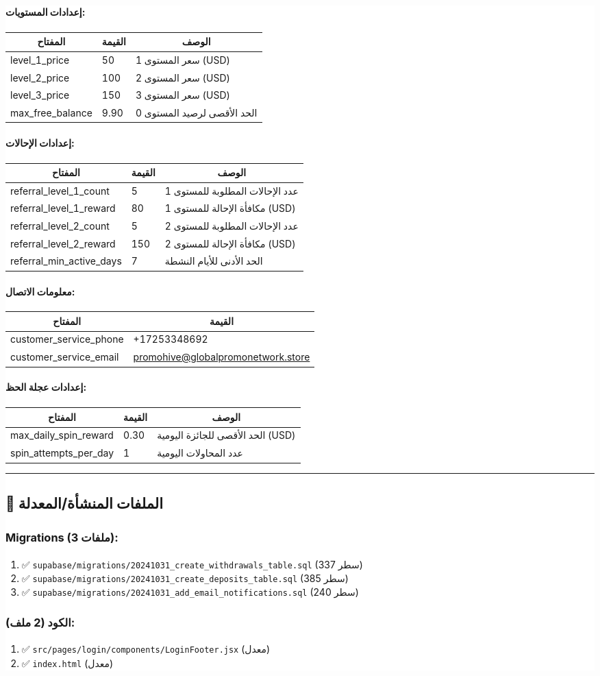 #### إعدادات المستويات:

| المفتاح | القيمة | الوصف |
|---------|--------|-------|
| level_1_price | 50 | سعر المستوى 1 (USD) |
| level_2_price | 100 | سعر المستوى 2 (USD) |
| level_3_price | 150 | سعر المستوى 3 (USD) |
| max_free_balance | 9.90 | الحد الأقصى لرصيد المستوى 0 |

#### إعدادات الإحالات:

| المفتاح | القيمة | الوصف |
|---------|--------|-------|
| referral_level_1_count | 5 | عدد الإحالات المطلوبة للمستوى 1 |
| referral_level_1_reward | 80 | مكافأة الإحالة للمستوى 1 (USD) |
| referral_level_2_count | 5 | عدد الإحالات المطلوبة للمستوى 2 |
| referral_level_2_reward | 150 | مكافأة الإحالة للمستوى 2 (USD) |
| referral_min_active_days | 7 | الحد الأدنى للأيام النشطة |

#### معلومات الاتصال:

| المفتاح | القيمة |
|---------|--------|
| customer_service_phone | +17253348692 |
| customer_service_email | promohive@globalpromonetwork.store |

#### إعدادات عجلة الحظ:

| المفتاح | القيمة | الوصف |
|---------|--------|-------|
| max_daily_spin_reward | 0.30 | الحد الأقصى للجائزة اليومية (USD) |
| spin_attempts_per_day | 1 | عدد المحاولات اليومية |

---

## 📁 الملفات المنشأة/المعدلة

### Migrations (3 ملفات):
1. ✅ `supabase/migrations/20241031_create_withdrawals_table.sql` (337 سطر)
2. ✅ `supabase/migrations/20241031_create_deposits_table.sql` (385 سطر)
3. ✅ `supabase/migrations/20241031_add_email_notifications.sql` (240 سطر)

### الكود (2 ملف):
1. ✅ `src/pages/login/components/LoginFooter.jsx` (معدل)
2. ✅ `index.html` (معدل)
